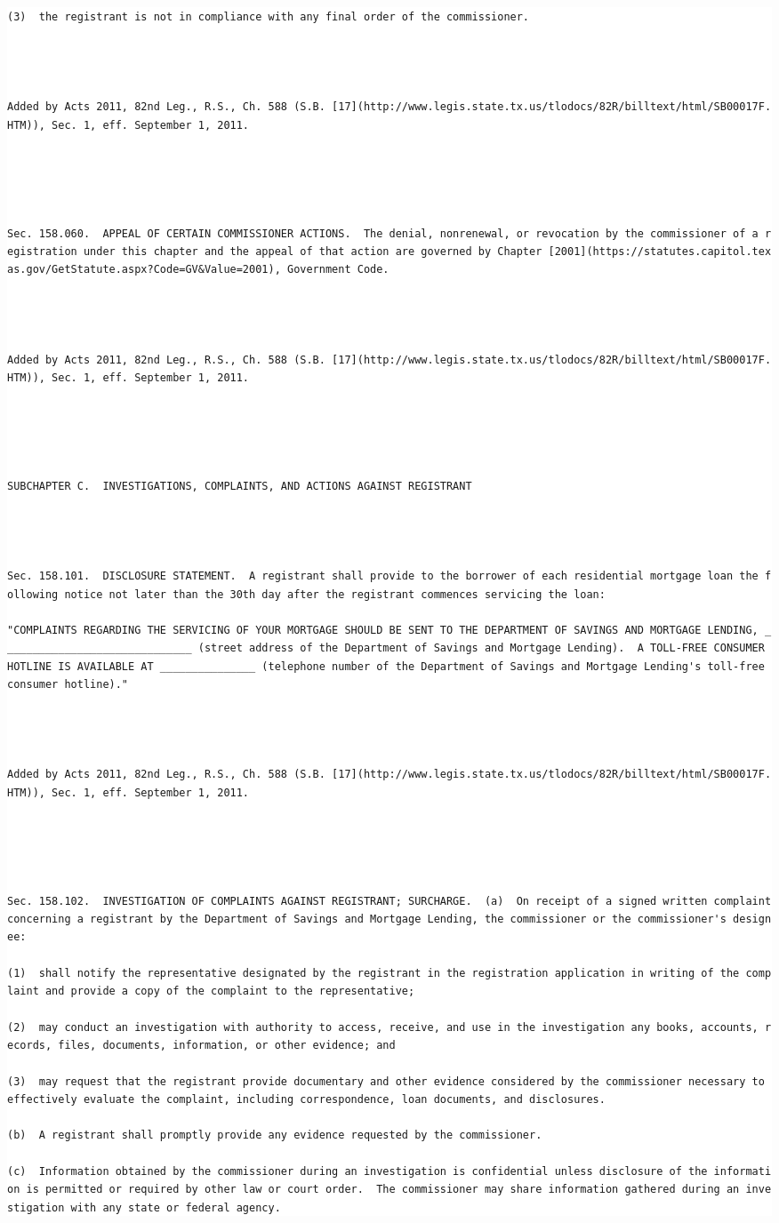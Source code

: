     (3)  the registrant is not in compliance with any final order of the commissioner.
    
    
    
    
    Added by Acts 2011, 82nd Leg., R.S., Ch. 588 (S.B. [17](http://www.legis.state.tx.us/tlodocs/82R/billtext/html/SB00017F.HTM)), Sec. 1, eff. September 1, 2011.
    
    
    
    
    
    Sec. 158.060.  APPEAL OF CERTAIN COMMISSIONER ACTIONS.  The denial, nonrenewal, or revocation by the commissioner of a registration under this chapter and the appeal of that action are governed by Chapter [2001](https://statutes.capitol.texas.gov/GetStatute.aspx?Code=GV&Value=2001), Government Code.
    
    
    
    
    Added by Acts 2011, 82nd Leg., R.S., Ch. 588 (S.B. [17](http://www.legis.state.tx.us/tlodocs/82R/billtext/html/SB00017F.HTM)), Sec. 1, eff. September 1, 2011.
    
    
    
    
    
    SUBCHAPTER C.  INVESTIGATIONS, COMPLAINTS, AND ACTIONS AGAINST REGISTRANT
    
      
    
    
    Sec. 158.101.  DISCLOSURE STATEMENT.  A registrant shall provide to the borrower of each residential mortgage loan the following notice not later than the 30th day after the registrant commences servicing the loan:
    
    "COMPLAINTS REGARDING THE SERVICING OF YOUR MORTGAGE SHOULD BE SENT TO THE DEPARTMENT OF SAVINGS AND MORTGAGE LENDING, ______________________________ (street address of the Department of Savings and Mortgage Lending).  A TOLL-FREE CONSUMER HOTLINE IS AVAILABLE AT _______________ (telephone number of the Department of Savings and Mortgage Lending's toll-free consumer hotline)."
    
    
    
    
    Added by Acts 2011, 82nd Leg., R.S., Ch. 588 (S.B. [17](http://www.legis.state.tx.us/tlodocs/82R/billtext/html/SB00017F.HTM)), Sec. 1, eff. September 1, 2011.
    
    
    
    
    
    Sec. 158.102.  INVESTIGATION OF COMPLAINTS AGAINST REGISTRANT; SURCHARGE.  (a)  On receipt of a signed written complaint concerning a registrant by the Department of Savings and Mortgage Lending, the commissioner or the commissioner's designee:
    
    (1)  shall notify the representative designated by the registrant in the registration application in writing of the complaint and provide a copy of the complaint to the representative;
    
    (2)  may conduct an investigation with authority to access, receive, and use in the investigation any books, accounts, records, files, documents, information, or other evidence; and
    
    (3)  may request that the registrant provide documentary and other evidence considered by the commissioner necessary to effectively evaluate the complaint, including correspondence, loan documents, and disclosures.
    
    (b)  A registrant shall promptly provide any evidence requested by the commissioner.
    
    (c)  Information obtained by the commissioner during an investigation is confidential unless disclosure of the information is permitted or required by other law or court order.  The commissioner may share information gathered during an investigation with any state or federal agency.
    